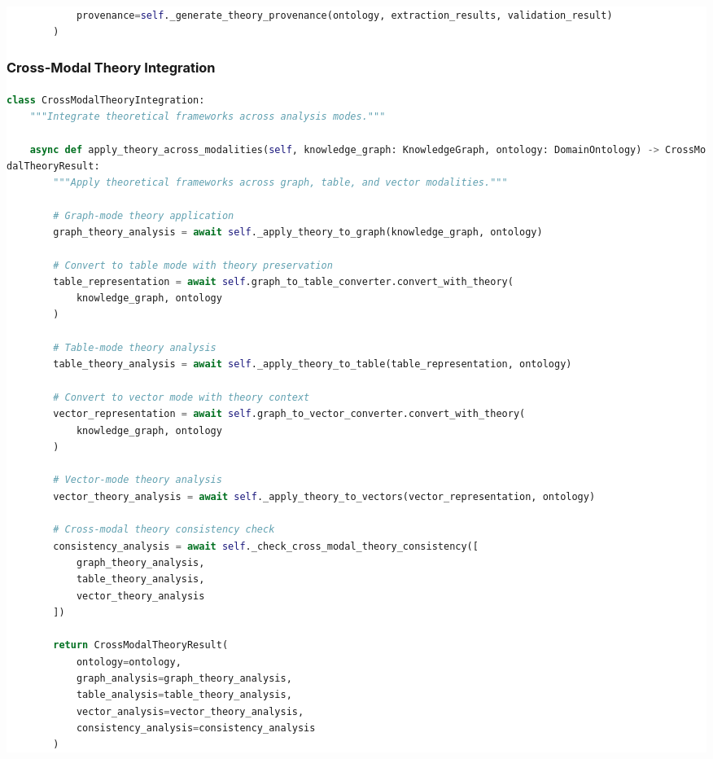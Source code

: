 ```python
            provenance=self._generate_theory_provenance(ontology, extraction_results, validation_result)
        )
```

### Cross-Modal Theory Integration

```python
class CrossModalTheoryIntegration:
    """Integrate theoretical frameworks across analysis modes."""
    
    async def apply_theory_across_modalities(self, knowledge_graph: KnowledgeGraph, ontology: DomainOntology) -> CrossModalTheoryResult:
        """Apply theoretical frameworks across graph, table, and vector modalities."""
        
        # Graph-mode theory application
        graph_theory_analysis = await self._apply_theory_to_graph(knowledge_graph, ontology)
        
        # Convert to table mode with theory preservation
        table_representation = await self.graph_to_table_converter.convert_with_theory(
            knowledge_graph, ontology
        )
        
        # Table-mode theory analysis
        table_theory_analysis = await self._apply_theory_to_table(table_representation, ontology)
        
        # Convert to vector mode with theory context
        vector_representation = await self.graph_to_vector_converter.convert_with_theory(
            knowledge_graph, ontology
        )
        
        # Vector-mode theory analysis
        vector_theory_analysis = await self._apply_theory_to_vectors(vector_representation, ontology)
        
        # Cross-modal theory consistency check
        consistency_analysis = await self._check_cross_modal_theory_consistency([
            graph_theory_analysis,
            table_theory_analysis,
            vector_theory_analysis
        ])
        
        return CrossModalTheoryResult(
            ontology=ontology,
            graph_analysis=graph_theory_analysis,
            table_analysis=table_theory_analysis,
            vector_analysis=vector_theory_analysis,
            consistency_analysis=consistency_analysis
        )
```
